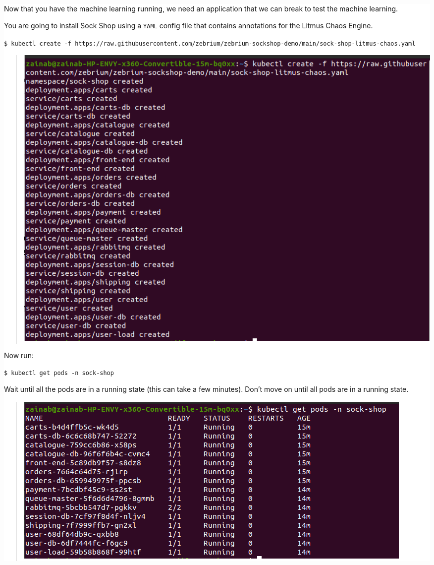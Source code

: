 Now that you have the machine learning running, we need an application that we can break to test the machine learning. 

You are going to install Sock Shop using a `YAML` config file that contains annotations for the Litmus Chaos Engine. 

    $ kubectl create -f https://raw.githubusercontent.com/zebrium/zebrium-sockshop-demo/main/sock-shop-litmus-chaos.yaml

>![](./images/sock1.png)

Now run:

    $ kubectl get pods -n sock-shop

Wait until all the pods are in a running state (this can take a few minutes). Don’t move on until all pods are in a running state.

>![](./images/sock2.png)
